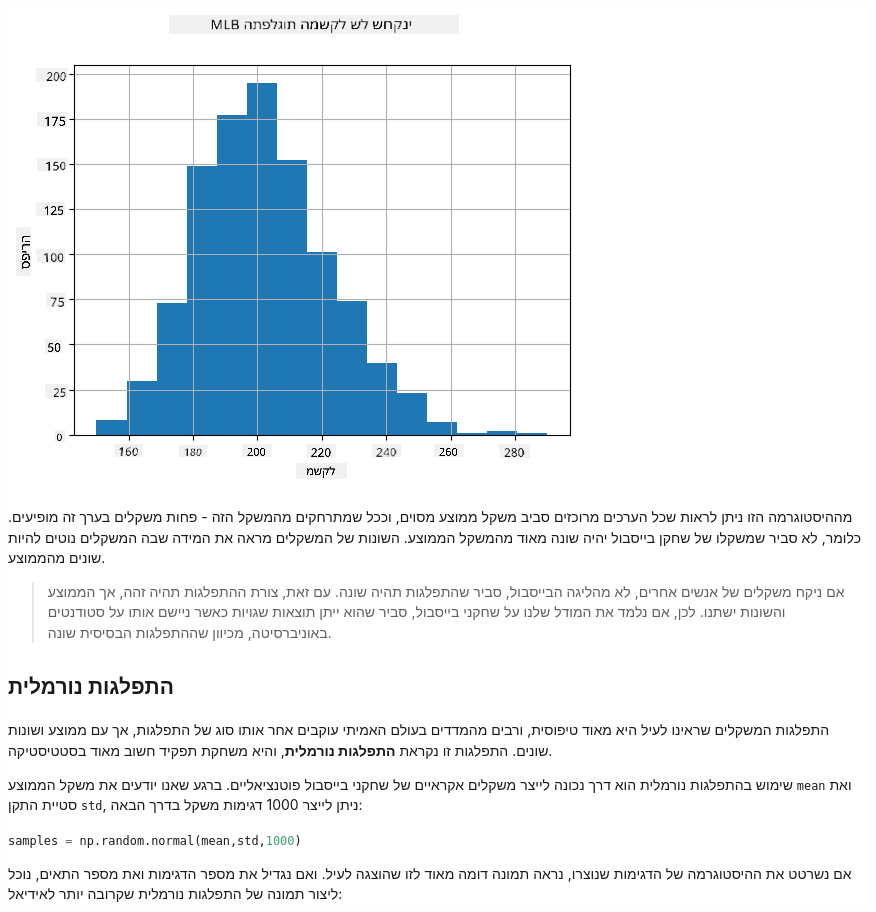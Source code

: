 ![היסטוגרמה של נתונים מהעולם האמיתי](../../../../translated_images/weight-histogram.bfd00caf7fc30b145b21e862dba7def41c75635d5280de25d840dd7f0b00545e.he.png)

מההיסטוגרמה הזו ניתן לראות שכל הערכים מרוכזים סביב משקל ממוצע מסוים, וככל שמתרחקים מהמשקל הזה - פחות משקלים בערך זה מופיעים. כלומר, לא סביר שמשקלו של שחקן בייסבול יהיה שונה מאוד מהמשקל הממוצע. השונות של המשקלים מראה את המידה שבה המשקלים נוטים להיות שונים מהממוצע.

> אם ניקח משקלים של אנשים אחרים, לא מהליגה הבייסבול, סביר שהתפלגות תהיה שונה. עם זאת, צורת ההתפלגות תהיה זהה, אך הממוצע והשונות ישתנו. לכן, אם נלמד את המודל שלנו על שחקני בייסבול, סביר שהוא ייתן תוצאות שגויות כאשר ניישם אותו על סטודנטים באוניברסיטה, מכיוון שההתפלגות הבסיסית שונה.

## התפלגות נורמלית

התפלגות המשקלים שראינו לעיל היא מאוד טיפוסית, ורבים מהמדדים בעולם האמיתי עוקבים אחר אותו סוג של התפלגות, אך עם ממוצע ושונות שונים. התפלגות זו נקראת **התפלגות נורמלית**, והיא משחקת תפקיד חשוב מאוד בסטטיסטיקה.

שימוש בהתפלגות נורמלית הוא דרך נכונה לייצר משקלים אקראיים של שחקני בייסבול פוטנציאליים. ברגע שאנו יודעים את משקל הממוצע `mean` ואת סטיית התקן `std`, ניתן לייצר 1000 דגימות משקל בדרך הבאה:
```python
samples = np.random.normal(mean,std,1000)
```

אם נשרטט את ההיסטוגרמה של הדגימות שנוצרו, נראה תמונה דומה מאוד לזו שהוצגה לעיל. ואם נגדיל את מספר הדגימות ואת מספר התאים, נוכל ליצור תמונה של התפלגות נורמלית שקרובה יותר לאידיאל:
